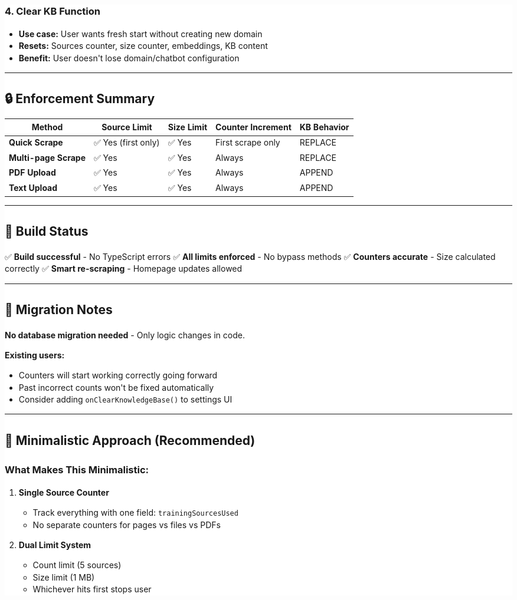 ### **4. Clear KB Function**
- **Use case:** User wants fresh start without creating new domain
- **Resets:** Sources counter, size counter, embeddings, KB content
- **Benefit:** User doesn't lose domain/chatbot configuration

---

## 🔒 Enforcement Summary

| Method | Source Limit | Size Limit | Counter Increment | KB Behavior |
|--------|-------------|------------|-------------------|-------------|
| **Quick Scrape** | ✅ Yes (first only) | ✅ Yes | First scrape only | REPLACE |
| **Multi-page Scrape** | ✅ Yes | ✅ Yes | Always | REPLACE |
| **PDF Upload** | ✅ Yes | ✅ Yes | Always | APPEND |
| **Text Upload** | ✅ Yes | ✅ Yes | Always | APPEND |

---

## 🚀 Build Status

✅ **Build successful** - No TypeScript errors
✅ **All limits enforced** - No bypass methods
✅ **Counters accurate** - Size calculated correctly
✅ **Smart re-scraping** - Homepage updates allowed

---

## 📝 Migration Notes

**No database migration needed** - Only logic changes in code.

**Existing users:**
- Counters will start working correctly going forward
- Past incorrect counts won't be fixed automatically
- Consider adding `onClearKnowledgeBase()` to settings UI

---

## 🎯 Minimalistic Approach (Recommended)

### **What Makes This Minimalistic:**

1. **Single Source Counter**
   - Track everything with one field: `trainingSourcesUsed`
   - No separate counters for pages vs files vs PDFs

2. **Dual Limit System**
   - Count limit (5 sources)
   - Size limit (1 MB)
   - Whichever hits first stops user
